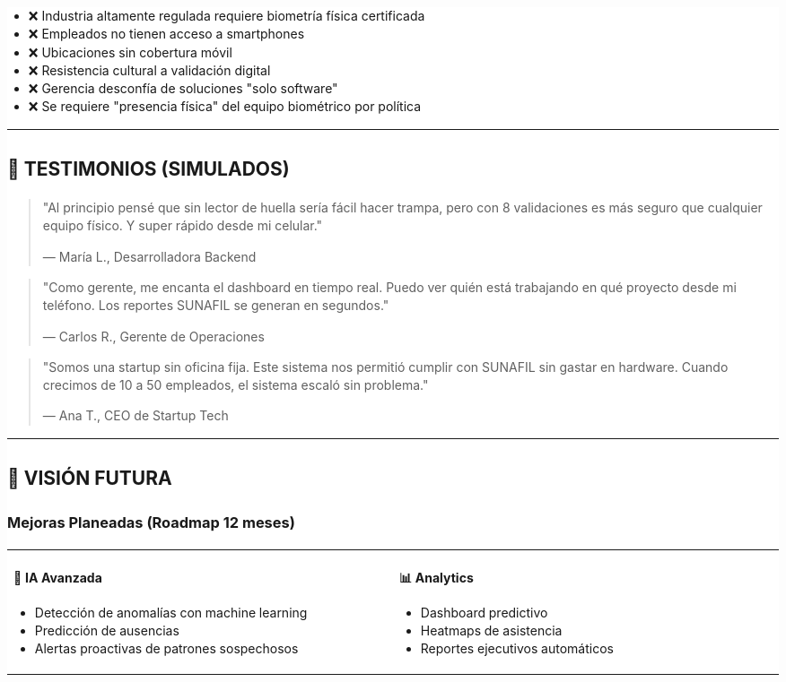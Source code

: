 - ❌ Industria altamente regulada requiere biometría física certificada
- ❌ Empleados no tienen acceso a smartphones
- ❌ Ubicaciones sin cobertura móvil
- ❌ Resistencia cultural a validación digital
- ❌ Gerencia desconfía de soluciones "solo software"
- ❌ Se requiere "presencia física" del equipo biométrico por política

</td>
</tr>
</table>

---

## 🌟 TESTIMONIOS (SIMULADOS)

> "Al principio pensé que sin lector de huella sería fácil hacer trampa, pero con 8 validaciones es más seguro que cualquier equipo físico. Y super rápido desde mi celular."
>
> — María L., Desarrolladora Backend

> "Como gerente, me encanta el dashboard en tiempo real. Puedo ver quién está trabajando en qué proyecto desde mi teléfono. Los reportes SUNAFIL se generan en segundos."
>
> — Carlos R., Gerente de Operaciones

> "Somos una startup sin oficina fija. Este sistema nos permitió cumplir con SUNAFIL sin gastar en hardware. Cuando crecimos de 10 a 50 empleados, el sistema escaló sin problema."
>
> — Ana T., CEO de Startup Tech

---

## 🔮 VISIÓN FUTURA

### Mejoras Planeadas (Roadmap 12 meses)

<table>
<tr>
<td width="33%" valign="top">

#### 🤖 IA Avanzada

- Detección de anomalías con machine learning
- Predicción de ausencias
- Alertas proactivas de patrones sospechosos

</td>
<td width="33%" valign="top">

#### 📊 Analytics

- Dashboard predictivo
- Heatmaps de asistencia
- Reportes ejecutivos automáticos
